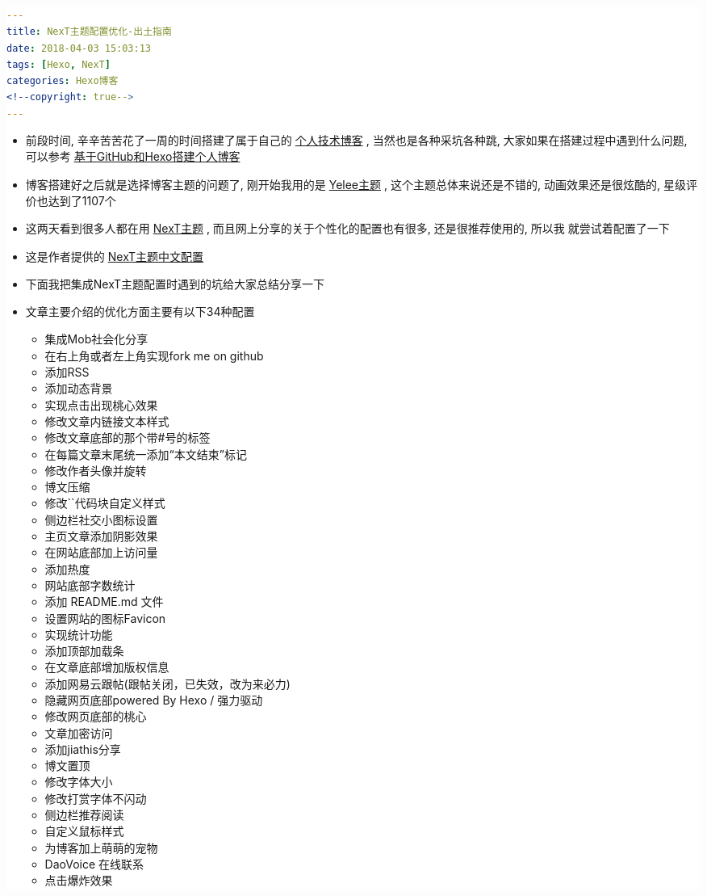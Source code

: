 ```yaml
---
title: NexT主题配置优化-出土指南
date: 2018-04-03 15:03:13
tags: [Hexo, NexT]
categories: Hexo博客
<!--copyright: true-->
---
```


- 前段时间, 辛辛苦苦花了一周的时间搭建了属于自己的 [个人技术博客](https://www.titanjun.top/) , 当然也是各种采坑各种跳, 大家如果在搭建过程中遇到什么问题, 可以参考 [基于GitHub和Hexo搭建个人博客](https://www.titanjun.top/2018/03/08/%E5%9F%BA%E4%BA%8EGitHub%E5%92%8CHexo%E6%90%AD%E5%BB%BA%E4%B8%AA%E4%BA%BA%E5%8D%9A%E5%AE%A2/)
- 博客搭建好之后就是选择博客主题的问题了, 刚开始我用的是 [Yelee主题](https://github.com/MOxFIVE/hexo-theme-yelee) , 这个主题总体来说还是不错的, 动画效果还是很炫酷的, 星级评价也达到了1107个 
- 这两天看到很多人都在用 [NexT主题](https://github.com/iissnan/hexo-theme-next) , 而且网上分享的关于个性化的配置也有很多, 还是很推荐使用的, 所以我 就尝试着配置了一下
- 这是作者提供的 [NexT主题中文配置](http://theme-next.iissnan.com/)
- 下面我把集成NexT主题配置时遇到的坑给大家总结分享一下



- 文章主要介绍的优化方面主要有以下34种配置
  - 集成Mob社会化分享
  - 在右上角或者左上角实现fork me on github
  - 添加RSS
  - 添加动态背景
  - 实现点击出现桃心效果
  - 修改文章内链接文本样式
  - 修改文章底部的那个带#号的标签
  - 在每篇文章末尾统一添加“本文结束”标记
  - 修改作者头像并旋转
  - 博文压缩
  - 修改``代码块自定义样式
  - 侧边栏社交小图标设置
  - 主页文章添加阴影效果
  - 在网站底部加上访问量
  - 添加热度
  - 网站底部字数统计
  - 添加 README.md 文件
  - 设置网站的图标Favicon
  - 实现统计功能
  - 添加顶部加载条
  - 在文章底部增加版权信息
  - 添加网易云跟帖(跟帖关闭，已失效，改为来必力)
  - 隐藏网页底部powered By Hexo / 强力驱动
  - 修改网页底部的桃心
  - 文章加密访问
  - 添加jiathis分享
  - 博文置顶
  - 修改字体大小
  - 修改打赏字体不闪动
  - 侧边栏推荐阅读
  - 自定义鼠标样式
  - 为博客加上萌萌的宠物
  - DaoVoice 在线联系
  - 点击爆炸效果
